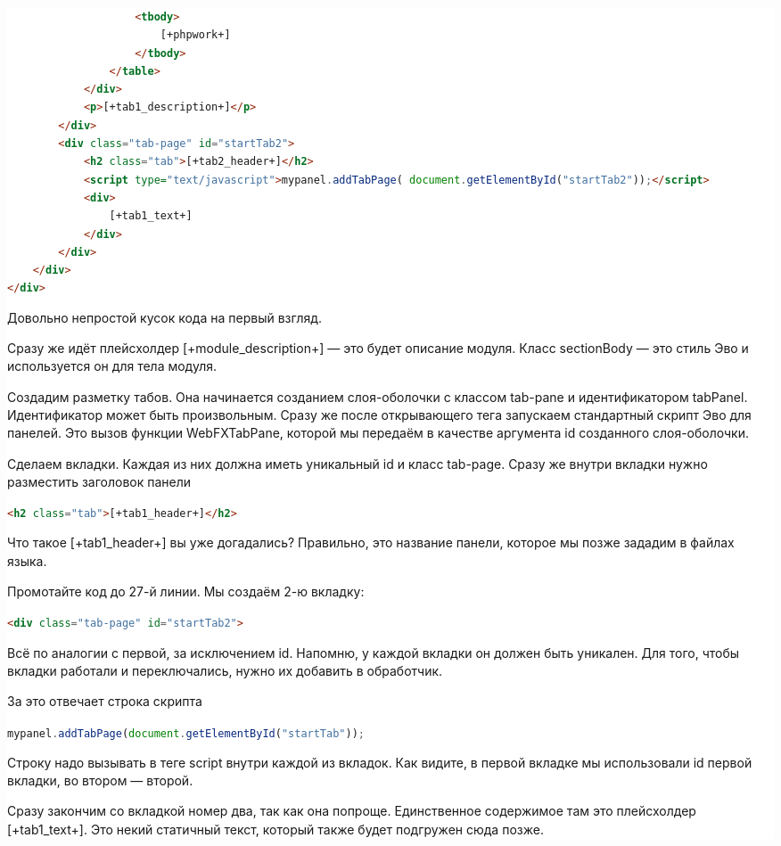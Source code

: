```html
					<tbody>
						[+phpwork+]
					</tbody>
				</table>
			</div>
			<p>[+tab1_description+]</p>
		</div>	
		<div class="tab-page" id="startTab2">
			<h2 class="tab">[+tab2_header+]</h2>
			<script type="text/javascript">mypanel.addTabPage( document.getElementById("startTab2"));</script>
			<div>
				[+tab1_text+]
			</div>
		</div>	
	</div>
</div>
```

Довольно непростой кусок кода на первый взгляд.

Сразу же идёт плейсхолдер [+module_description+] — это будет описание модуля.
Класс sectionBody — это стиль Эво и используется он для тела модуля.

Создадим разметку табов. Она начинается созданием слоя-оболочки с классом tab-pane и идентификатором tabPanel. Идентификатор может быть произвольным. Сразу же после открывающего тега запускаем стандартный скрипт Эво для панелей. Это вызов функции WebFXTabPane, которой мы передаём в качестве аргумента id созданного слоя-оболочки.

Сделаем вкладки. Каждая из них должна иметь уникальный id и класс tab-page. Сразу же внутри вкладки нужно разместить заголовок панели

```html
<h2 class="tab">[+tab1_header+]</h2>
```

Что такое [+tab1_header+] вы уже догадались? Правильно, это название панели, которое мы позже зададим в файлах языка.

Промотайте код до 27-й линии. Мы создаём 2-ю вкладку:

```html
<div class="tab-page" id="startTab2">
```

Всё по аналогии с первой, за исключением id. Напомню, у каждой вкладки он должен быть уникален. Для того, чтобы вкладки работали и переключались, нужно их добавить в обработчик.

За это отвечает строка скрипта

```js
mypanel.addTabPage(document.getElementById("startTab"));
```

Строку надо вызывать в теге script внутри каждой из вкладок. Как видите, в первой вкладке мы использовали id первой вкладки, во втором — второй.

Сразу закончим со вкладкой номер два, так как она попроще. Единственное содержимое там это плейсхолдер [+tab1_text+]. Это некий статичный текст, который также будет подгружен сюда позже.

